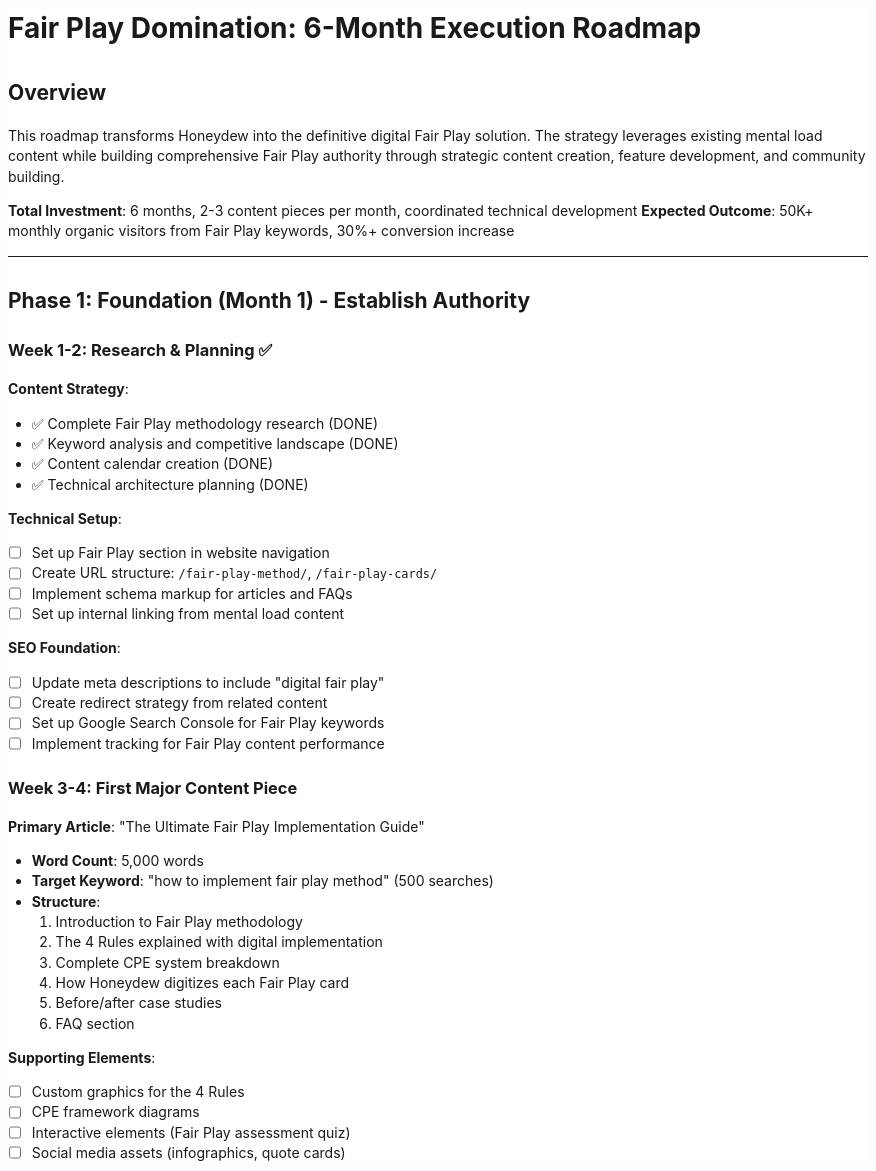 # Fair Play Domination: 6-Month Execution Roadmap

## Overview

This roadmap transforms Honeydew into the definitive digital Fair Play solution. The strategy leverages existing mental load content while building comprehensive Fair Play authority through strategic content creation, feature development, and community building.

**Total Investment**: 6 months, 2-3 content pieces per month, coordinated technical development
**Expected Outcome**: 50K+ monthly organic visitors from Fair Play keywords, 30%+ conversion increase

---

## Phase 1: Foundation (Month 1) - Establish Authority

### Week 1-2: Research & Planning ✅

**Content Strategy**:
- ✅ Complete Fair Play methodology research (DONE)
- ✅ Keyword analysis and competitive landscape (DONE)
- ✅ Content calendar creation (DONE)
- ✅ Technical architecture planning (DONE)

**Technical Setup**:
- [ ] Set up Fair Play section in website navigation
- [ ] Create URL structure: `/fair-play-method/`, `/fair-play-cards/`
- [ ] Implement schema markup for articles and FAQs
- [ ] Set up internal linking from mental load content

**SEO Foundation**:
- [ ] Update meta descriptions to include "digital fair play"
- [ ] Create redirect strategy from related content
- [ ] Set up Google Search Console for Fair Play keywords
- [ ] Implement tracking for Fair Play content performance

### Week 3-4: First Major Content Piece

**Primary Article**: "The Ultimate Fair Play Implementation Guide"
- **Word Count**: 5,000 words
- **Target Keyword**: "how to implement fair play method" (500 searches)
- **Structure**:
  1. Introduction to Fair Play methodology
  2. The 4 Rules explained with digital implementation
  3. Complete CPE system breakdown
  4. How Honeydew digitizes each Fair Play card
  5. Before/after case studies
  6. FAQ section

**Supporting Elements**:
- [ ] Custom graphics for the 4 Rules
- [ ] CPE framework diagrams
- [ ] Interactive elements (Fair Play assessment quiz)
- [ ] Social media assets (infographics, quote cards)
